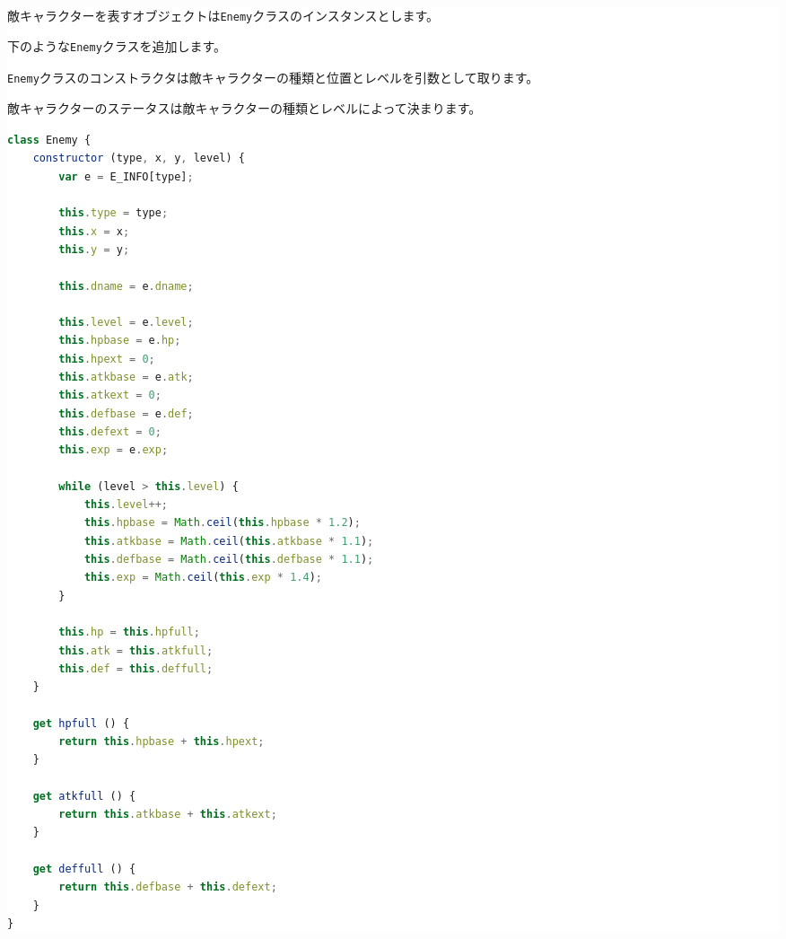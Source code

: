 敵キャラクターを表すオブジェクトは`Enemy`クラスのインスタンスとします。

下のような`Enemy`クラスを追加します。

`Enemy`クラスのコンストラクタは敵キャラクターの種類と位置とレベルを引数として取ります。

敵キャラクターのステータスは敵キャラクターの種類とレベルによって決まります。

```js
class Enemy {
	constructor (type, x, y, level) {
		var e = E_INFO[type];

		this.type = type;
		this.x = x;
		this.y = y;

		this.dname = e.dname;

		this.level = e.level;
		this.hpbase = e.hp;
		this.hpext = 0;
		this.atkbase = e.atk;
		this.atkext = 0;
		this.defbase = e.def;
		this.defext = 0;
		this.exp = e.exp;

		while (level > this.level) {
			this.level++;
			this.hpbase = Math.ceil(this.hpbase * 1.2);
			this.atkbase = Math.ceil(this.atkbase * 1.1);
			this.defbase = Math.ceil(this.defbase * 1.1);
			this.exp = Math.ceil(this.exp * 1.4);
		}

		this.hp = this.hpfull;
		this.atk = this.atkfull;
		this.def = this.deffull;
	}

	get hpfull () {
		return this.hpbase + this.hpext;
	}

	get atkfull () {
		return this.atkbase + this.atkext;
	}

	get deffull () {
		return this.defbase + this.defext;
	}
}
```
